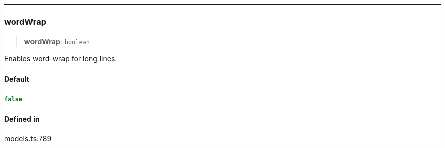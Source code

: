 ***

### wordWrap

> **wordWrap**: `boolean`

Enables word-wrap for long lines.

#### Default

```ts
false
```

#### Defined in

[models.ts:789](https://github.com/live-codes/livecodes/blob/3e7aef0c363460d29f213f8fa921bf547b974365/src/sdk/models.ts#L789)